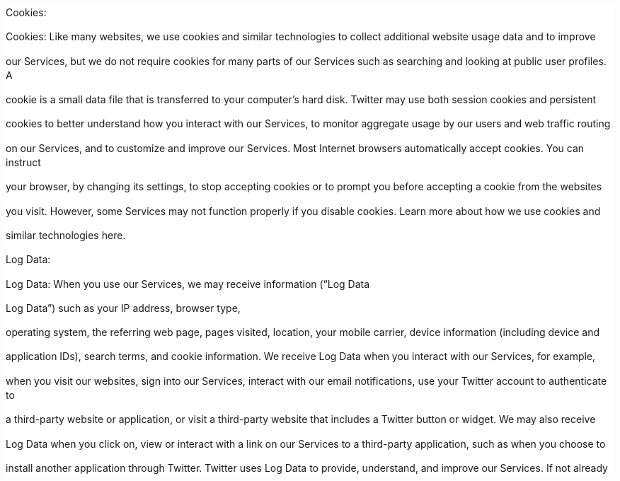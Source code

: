 
Cookies:


Cookies: Like many websites, we use cookies and similar technologies to collect additional website usage data and to improve


our Services, but we do not require cookies for many parts of our Services such as searching and looking at public user profiles. A


cookie is a small data file that is transferred to your computer’s hard disk. Twitter may use both session cookies and persistent


cookies to better understand how you interact with our Services, to monitor aggregate usage by our users and web traffic routing


on our Services, and to customize and improve our Services. Most Internet browsers automatically accept cookies. You can instruct


your browser, by changing its settings, to stop accepting cookies or to prompt you before accepting a cookie from the websites


you visit. However, some Services may not function properly if you disable cookies. Learn more about how we use cookies and


similar technologies here.


Log Data:


Log Data: When you use our Services, we may receive information (“Log Data


Log Data”) such as your IP address, browser type,


operating system, the referring web page, pages visited, location, your mobile carrier, device information (including device and


application IDs), search terms, and cookie information. We receive Log Data when you interact with our Services, for example,


when you visit our websites, sign into our Services, interact with our email notifications, use your Twitter account to authenticate to


a third-party website or application, or visit a third-party website that includes a Twitter button or widget. We may also receive


Log Data when you click on, view or interact with a link on our Services to a third-party application, such as when you choose to


install another application through Twitter. Twitter uses Log Data to provide, understand, and improve our Services. If not already
